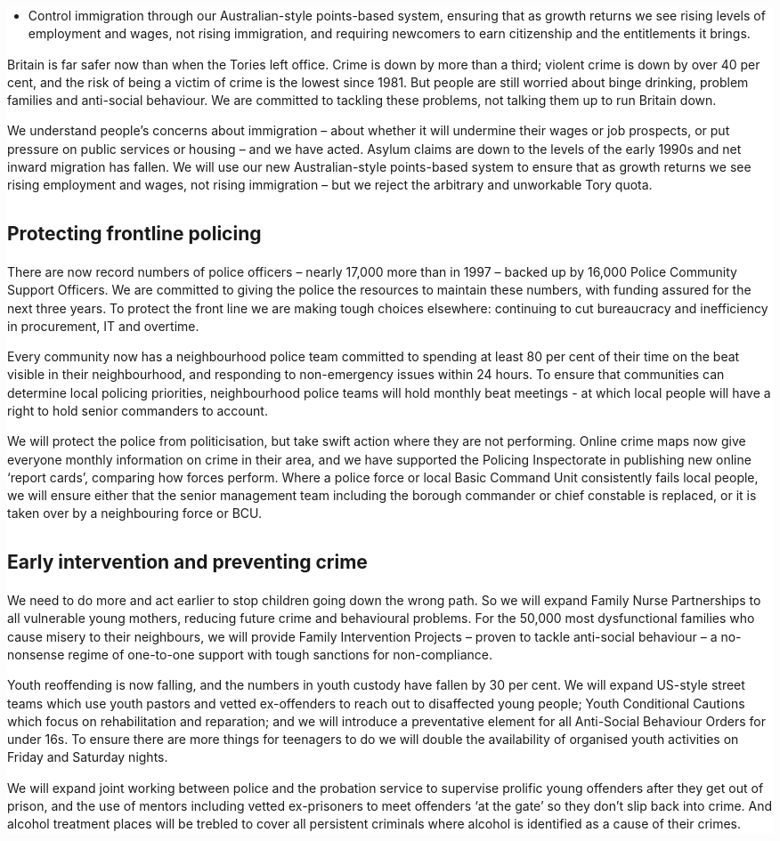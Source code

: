 * Control immigration through our Australian-style points-based system, ensuring that as growth returns we see rising levels of employment and wages, not rising immigration, and requiring newcomers to earn citizenship and the entitlements it brings.

Britain is far safer now than when the Tories left office. Crime is down by more than a third; violent crime is down by over 40 per cent, and the risk of being a victim of crime is the lowest since 1981. But people are still worried about binge drinking, problem families and anti-social behaviour. We are committed to tackling these problems, not talking them up to run Britain down.

We understand people’s concerns about immigration – about whether it will undermine their wages or job prospects, or put pressure on public services or housing – and we have acted. Asylum claims are down to the levels of the early 1990s and net inward migration has fallen. We will use our new Australian-style points-based system to ensure that as growth returns we see rising employment and wages, not rising immigration – but we reject the arbitrary and unworkable Tory quota.

## Protecting frontline policing

There are now record numbers of police officers – nearly 17,000 more than in 1997 – backed up by 16,000 Police Community Support Officers. We are committed to giving the police the resources to maintain these numbers, with funding assured for the next three years. To protect the front line we are making tough choices elsewhere: continuing to cut bureaucracy and inefficiency in procurement, IT and overtime.

Every community now has a neighbourhood police team committed to spending at least 80 per cent of their time on the beat visible in their neighbourhood, and responding to non-emergency issues within 24 hours. To ensure that communities can determine local policing priorities, neighbourhood police teams will hold monthly beat meetings - at which local people will have a right to hold senior commanders to account.

We will protect the police from politicisation, but take swift action where they are not performing. Online crime maps now give everyone monthly information on crime in their area, and we have supported the Policing Inspectorate in publishing new online ‘report cards’, comparing how forces perform. Where a police force or local Basic Command Unit consistently fails local people, we will ensure either that the senior management team including the borough commander or chief constable is replaced, or it is taken over by a neighbouring force or BCU.

## Early intervention and preventing crime

We need to do more and act earlier to stop children going down the wrong path. So we will expand Family Nurse Partnerships to all vulnerable young mothers, reducing future crime and behavioural problems. For the 50,000 most dysfunctional families who cause misery to their neighbours, we will provide Family Intervention Projects – proven to tackle anti-social behaviour – a no-nonsense regime of one-to-one support with tough sanctions for non-compliance.

Youth reoffending is now falling, and the numbers in youth custody have fallen by 30 per cent. We will expand US-style street teams which use youth pastors and vetted ex-offenders to reach out to disaffected young people; Youth Conditional Cautions which focus on rehabilitation and reparation; and we will introduce a preventative element for all Anti-Social Behaviour Orders for under 16s. To ensure there are more things for teenagers to do we will double the availability of organised youth activities on Friday and Saturday nights.

We will expand joint working between police and the probation service to supervise prolific young offenders after they get out of prison, and the use of mentors including vetted ex-prisoners to meet offenders ‘at the gate’ so they don’t slip back into crime. And alcohol treatment places will be trebled to cover all persistent criminals where alcohol is identified as a cause of their crimes.
